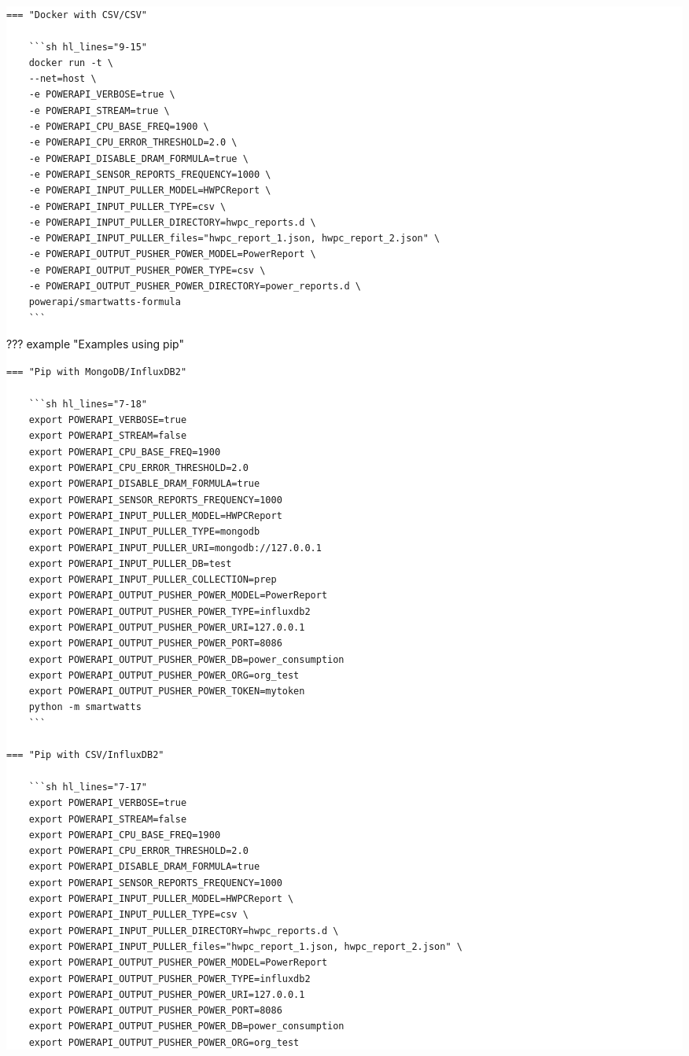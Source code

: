     === "Docker with CSV/CSV"
    
        ```sh hl_lines="9-15"
        docker run -t \
        --net=host \
        -e POWERAPI_VERBOSE=true \
        -e POWERAPI_STREAM=true \
        -e POWERAPI_CPU_BASE_FREQ=1900 \
        -e POWERAPI_CPU_ERROR_THRESHOLD=2.0 \
        -e POWERAPI_DISABLE_DRAM_FORMULA=true \
        -e POWERAPI_SENSOR_REPORTS_FREQUENCY=1000 \
        -e POWERAPI_INPUT_PULLER_MODEL=HWPCReport \
        -e POWERAPI_INPUT_PULLER_TYPE=csv \
        -e POWERAPI_INPUT_PULLER_DIRECTORY=hwpc_reports.d \
        -e POWERAPI_INPUT_PULLER_files="hwpc_report_1.json, hwpc_report_2.json" \
        -e POWERAPI_OUTPUT_PUSHER_POWER_MODEL=PowerReport \
        -e POWERAPI_OUTPUT_PUSHER_POWER_TYPE=csv \
        -e POWERAPI_OUTPUT_PUSHER_POWER_DIRECTORY=power_reports.d \
        powerapi/smartwatts-formula
        ```


??? example "Examples using pip" 
    
    === "Pip with MongoDB/InfluxDB2"
    
        ```sh hl_lines="7-18"
        export POWERAPI_VERBOSE=true
        export POWERAPI_STREAM=false
        export POWERAPI_CPU_BASE_FREQ=1900
        export POWERAPI_CPU_ERROR_THRESHOLD=2.0
        export POWERAPI_DISABLE_DRAM_FORMULA=true
        export POWERAPI_SENSOR_REPORTS_FREQUENCY=1000
        export POWERAPI_INPUT_PULLER_MODEL=HWPCReport
        export POWERAPI_INPUT_PULLER_TYPE=mongodb
        export POWERAPI_INPUT_PULLER_URI=mongodb://127.0.0.1
        export POWERAPI_INPUT_PULLER_DB=test
        export POWERAPI_INPUT_PULLER_COLLECTION=prep
        export POWERAPI_OUTPUT_PUSHER_POWER_MODEL=PowerReport
        export POWERAPI_OUTPUT_PUSHER_POWER_TYPE=influxdb2
        export POWERAPI_OUTPUT_PUSHER_POWER_URI=127.0.0.1
        export POWERAPI_OUTPUT_PUSHER_POWER_PORT=8086
        export POWERAPI_OUTPUT_PUSHER_POWER_DB=power_consumption
        export POWERAPI_OUTPUT_PUSHER_POWER_ORG=org_test
        export POWERAPI_OUTPUT_PUSHER_POWER_TOKEN=mytoken
        python -m smartwatts
        ```
     
    === "Pip with CSV/InfluxDB2"
    
        ```sh hl_lines="7-17"
        export POWERAPI_VERBOSE=true
        export POWERAPI_STREAM=false
        export POWERAPI_CPU_BASE_FREQ=1900
        export POWERAPI_CPU_ERROR_THRESHOLD=2.0
        export POWERAPI_DISABLE_DRAM_FORMULA=true
        export POWERAPI_SENSOR_REPORTS_FREQUENCY=1000
        export POWERAPI_INPUT_PULLER_MODEL=HWPCReport \
        export POWERAPI_INPUT_PULLER_TYPE=csv \
        export POWERAPI_INPUT_PULLER_DIRECTORY=hwpc_reports.d \
        export POWERAPI_INPUT_PULLER_files="hwpc_report_1.json, hwpc_report_2.json" \
        export POWERAPI_OUTPUT_PUSHER_POWER_MODEL=PowerReport
        export POWERAPI_OUTPUT_PUSHER_POWER_TYPE=influxdb2
        export POWERAPI_OUTPUT_PUSHER_POWER_URI=127.0.0.1
        export POWERAPI_OUTPUT_PUSHER_POWER_PORT=8086
        export POWERAPI_OUTPUT_PUSHER_POWER_DB=power_consumption
        export POWERAPI_OUTPUT_PUSHER_POWER_ORG=org_test